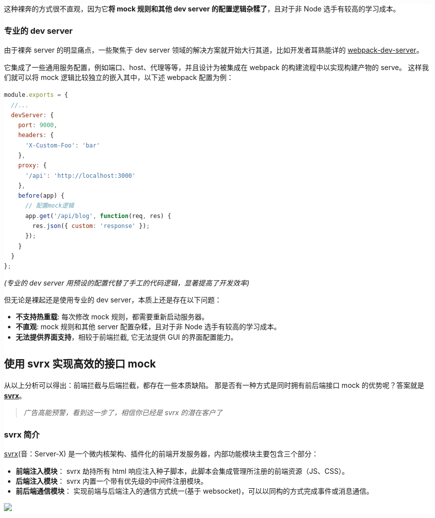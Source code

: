 这种裸奔的方式很不直观，因为它**将 mock 规则和其他 dev server 的配置逻辑杂糅了**，且对于非 Node 选手有较高的学习成本。

### 专业的 dev server

由于裸奔 server 的明显痛点，一些聚焦于 dev server 领域的解决方案就开始大行其道，比如开发者耳熟能详的 [webpack-dev-server](https://webpack.docschina.org/configuration/dev-server/)。

它集成了一些通用服务配置，例如端口、host、代理等等，并且设计为被集成在 webpack 的构建流程中以实现构建产物的 serve。
这样我们就可以将 mock 逻辑比较独立的嵌入其中，以下述 webpack 配置为例：

```js
module.exports = {
  //...
  devServer: {
    port: 9000,
    headers: {
      'X-Custom-Foo': 'bar'
    },
    proxy: {
      '/api': 'http://localhost:3000'
    },
    before(app) {
      // 配置mock逻辑
      app.get('/api/blog', function(req, res) {
        res.json({ custom: 'response' });
      });
    }
  }
};
```

_(专业的 dev server 用预设的配置代替了手工的代码逻辑，显著提高了开发效率)_

但无论是裸起还是使用专业的 dev server，本质上还是存在以下问题：

- **不支持热重载**: 每次修改 mock 规则，都需要重新启动服务器。
- **不直观**: mock 规则和其他 server 配置杂糅，且对于非 Node 选手有较高的学习成本。
- **无法提供界面支持**，相较于前端拦截, 它无法提供 GUI 的界面配置能力。

## 使用 svrx 实现高效的接口 mock

从以上分析可以得出：前端拦截与后端拦截，都存在一些本质缺陷。
那是否有一种方式是同时拥有前后端接口 mock 的优势呢？答案就是 [**svrx**](https://docs.svrx.io/zh/)。

> _广告高能预警，看到这一步了，相信你已经是 svrx 的潜在客户了_

### svrx 简介

[svrx](https://docs.svrx.io/zh/)(音：Server-X) 是一个微内核架构、插件化的前端开发服务器，内部功能模块主要包含三个部分：

- **前端注入模块**： svrx 劫持所有 html 响应注入种子脚本，此脚本会集成管理所注册的前端资源（JS、CSS）。
- **后端注入模块**： svrx 内置一个带有优先级的中间件注册模块。
- **前后端通信模块**： 实现前端与后端注入的通信方式统一(基于 websocket)，可以以同构的方式完成事件或消息通信。

![](https://p1.music.126.net/TNL6UMLzvBzg7UMqLgIQKQ==/109951164495974023.png?param=720x0)
